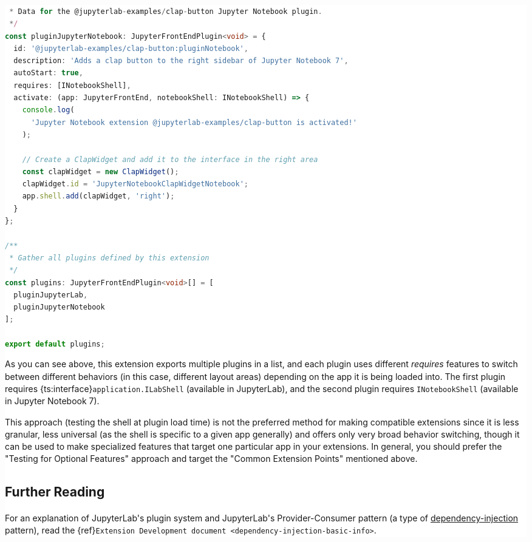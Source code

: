```TypeScript
 * Data for the @jupyterlab-examples/clap-button Jupyter Notebook plugin.
 */
const pluginJupyterNotebook: JupyterFrontEndPlugin<void> = {
  id: '@jupyterlab-examples/clap-button:pluginNotebook',
  description: 'Adds a clap button to the right sidebar of Jupyter Notebook 7',
  autoStart: true,
  requires: [INotebookShell],
  activate: (app: JupyterFrontEnd, notebookShell: INotebookShell) => {
    console.log(
      'Jupyter Notebook extension @jupyterlab-examples/clap-button is activated!'
    );

    // Create a ClapWidget and add it to the interface in the right area
    const clapWidget = new ClapWidget();
    clapWidget.id = 'JupyterNotebookClapWidgetNotebook';
    app.shell.add(clapWidget, 'right');
  }
};

/**
 * Gather all plugins defined by this extension
 */
const plugins: JupyterFrontEndPlugin<void>[] = [
  pluginJupyterLab,
  pluginJupyterNotebook
];

export default plugins;
```

As you can see above, this extension exports multiple plugins in a list,
and each plugin uses different _requires_ features to switch between
different behaviors (in this case, different layout areas) depending on
the app it is being loaded into. The first plugin requires {ts:interface}`application.ILabShell`
(available in JupyterLab), and the second plugin requires `INotebookShell`
(available in Jupyter Notebook 7).

This approach (testing the shell at plugin load time) is not the preferred
method for making compatible extensions since it is less granular, less
universal (as the shell is specific to a given app generally) and offers
only very broad behavior switching, though it can be used to make specialized
features that target one particular app in your extensions. In general, you
should prefer the "Testing for Optional Features" approach and target the
"Common Extension Points" mentioned above.

## Further Reading

For an explanation of JupyterLab's plugin system and JupyterLab's Provider-Consumer pattern (a type of [dependency-injection](https://en.wikipedia.org/wiki/Dependency_injection)
pattern), read the {ref}`Extension Development document <dependency-injection-basic-info>`.
